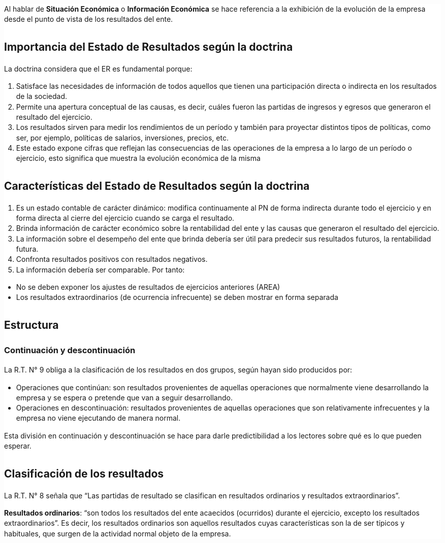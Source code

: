 Al hablar de **Situación Económica** o **Información Económica** se hace referencia a la exhibición de la evolución de la empresa desde el punto de vista de los resultados del ente.

## Importancia del Estado de Resultados según la doctrina

La doctrina considera que el ER es fundamental porque:

1. Satisface las necesidades de información de todos aquellos que tienen una participación directa o indirecta en los resultados de la sociedad.
2. Permite una apertura conceptual de las causas, es decir, cuáles fueron las partidas de ingresos y egresos que generaron el resultado del ejercicio.
3. Los resultados sirven para medir los rendimientos de un período y también para proyectar distintos tipos de políticas, como ser, por ejemplo, políticas de salarios, inversiones, precios, etc.
4. Este estado expone cifras que reflejan las consecuencias de las operaciones de la empresa a lo largo de un período o ejercicio, esto significa que muestra la evolución económica de la misma

## Características del Estado de Resultados según la doctrina

1. Es un estado contable de carácter dinámico: modifica continuamente al PN de forma indirecta durante todo el ejercicio y en forma directa al cierre del ejercicio cuando se carga el resultado.
2. Brinda información de carácter económico sobre la rentabilidad del ente y las causas que generaron el resultado del ejercicio.
3. La información sobre el desempeño del ente que brinda debería ser útil para predecir sus resultados futuros, la rentabilidad futura.
4. Confronta resultados positivos con resultados negativos.
5. La información debería ser comparable. Por tanto:

- No se deben exponer los ajustes de resultados de ejercicios anteriores (AREA)
- Los resultados extraordinarios (de ocurrencia infrecuente) se deben mostrar en forma separada

## Estructura

### Continuación y descontinuación

La R.T. N° 9 obliga a la clasificación de los resultados en dos grupos, según hayan
sido producidos por:

- Operaciones que continúan: son resultados provenientes de aquellas operaciones que normalmente viene desarrollando la empresa y se espera o pretende que van a seguir desarrollando.
- Operaciones en descontinuación: resultados provenientes de aquellas operaciones que son relativamente infrecuentes y la empresa no viene ejecutando de manera normal.

Esta división en continuación y descontinuación se hace para darle predictibilidad a los lectores sobre qué es lo que pueden esperar.

## Clasificación de los resultados

La R.T. N° 8 señala que “Las partidas de resultado se clasifican en resultados ordinarios y resultados extraordinarios”.

**Resultados ordinarios**: “son todos los resultados del ente acaecidos (ocurridos) durante el ejercicio, excepto los resultados extraordinarios”. Es decir, los resultados ordinarios son aquellos resultados cuyas características son la de ser típicos y habituales, que surgen de la actividad normal objeto de la empresa.
